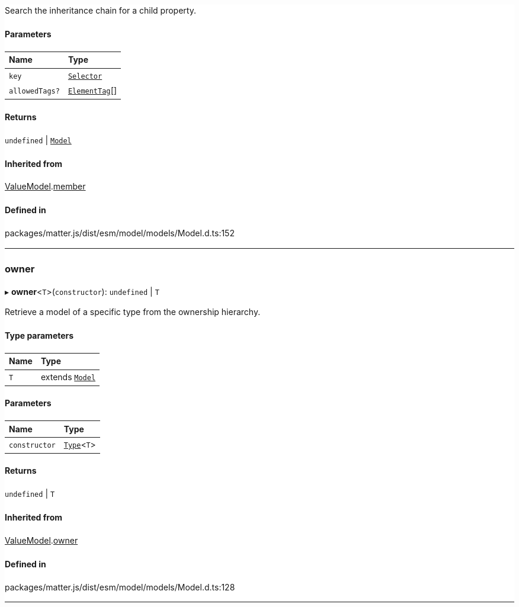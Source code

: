 Search the inheritance chain for a child property.

#### Parameters

| Name | Type |
| :------ | :------ |
| `key` | [`Selector`](../modules/exports_model._internal_.Children.md#selector) |
| `allowedTags?` | [`ElementTag`](../enums/exports_model.ElementTag.md)[] |

#### Returns

`undefined` \| [`Model`](exports_model.Model-1.md)

#### Inherited from

[ValueModel](exports_model.ValueModel.md).[member](exports_model.ValueModel.md#member)

#### Defined in

packages/matter.js/dist/esm/model/models/Model.d.ts:152

___

### owner

▸ **owner**\<`T`\>(`constructor`): `undefined` \| `T`

Retrieve a model of a specific type from the ownership hierarchy.

#### Type parameters

| Name | Type |
| :------ | :------ |
| `T` | extends [`Model`](exports_model.Model-1.md) |

#### Parameters

| Name | Type |
| :------ | :------ |
| `constructor` | [`Type`](../modules/exports_model.Model.md#type)\<`T`\> |

#### Returns

`undefined` \| `T`

#### Inherited from

[ValueModel](exports_model.ValueModel.md).[owner](exports_model.ValueModel.md#owner)

#### Defined in

packages/matter.js/dist/esm/model/models/Model.d.ts:128

___
